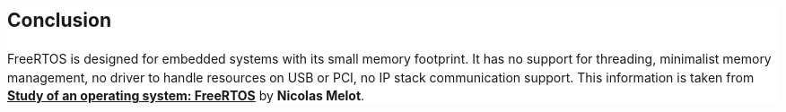 ## Conclusion

FreeRTOS is designed for embedded systems with its small memory footprint. It has no support for threading, minimalist memory management, no driver to handle resources on USB or PCI, no IP stack communication support. This information is taken from [**Study of an operating system: FreeRTOS**](http://wiki.csie.ncku.edu.tw/embedded/FreeRTOS_Melot.pdf) by **Nicolas Melot**.
